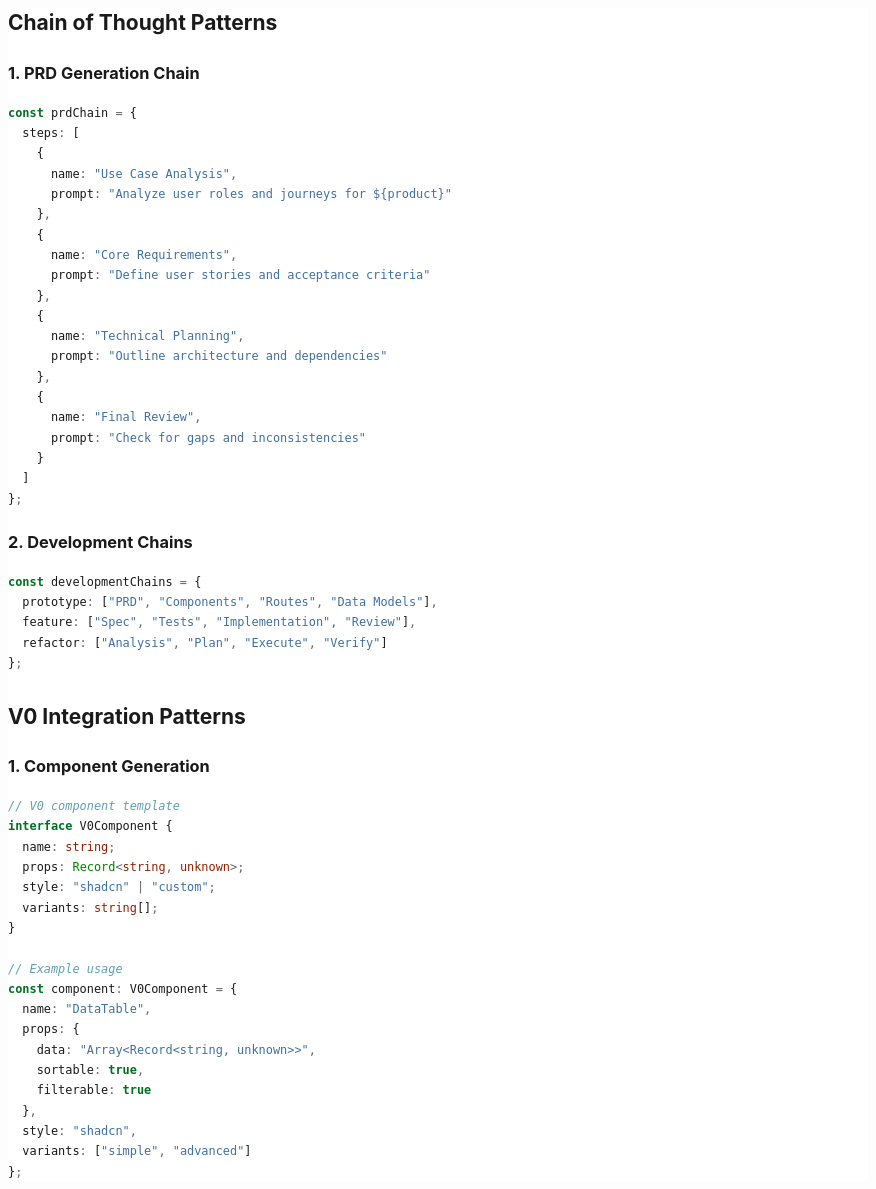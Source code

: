 ## Chain of Thought Patterns

### 1. PRD Generation Chain
```typescript
const prdChain = {
  steps: [
    {
      name: "Use Case Analysis",
      prompt: "Analyze user roles and journeys for ${product}"
    },
    {
      name: "Core Requirements",
      prompt: "Define user stories and acceptance criteria"
    },
    {
      name: "Technical Planning",
      prompt: "Outline architecture and dependencies"
    },
    {
      name: "Final Review",
      prompt: "Check for gaps and inconsistencies"
    }
  ]
};
```

### 2. Development Chains
```typescript
const developmentChains = {
  prototype: ["PRD", "Components", "Routes", "Data Models"],
  feature: ["Spec", "Tests", "Implementation", "Review"],
  refactor: ["Analysis", "Plan", "Execute", "Verify"]
};
```

## V0 Integration Patterns

### 1. Component Generation
```typescript
// V0 component template
interface V0Component {
  name: string;
  props: Record<string, unknown>;
  style: "shadcn" | "custom";
  variants: string[];
}

// Example usage
const component: V0Component = {
  name: "DataTable",
  props: {
    data: "Array<Record<string, unknown>>",
    sortable: true,
    filterable: true
  },
  style: "shadcn",
  variants: ["simple", "advanced"]
};
```
